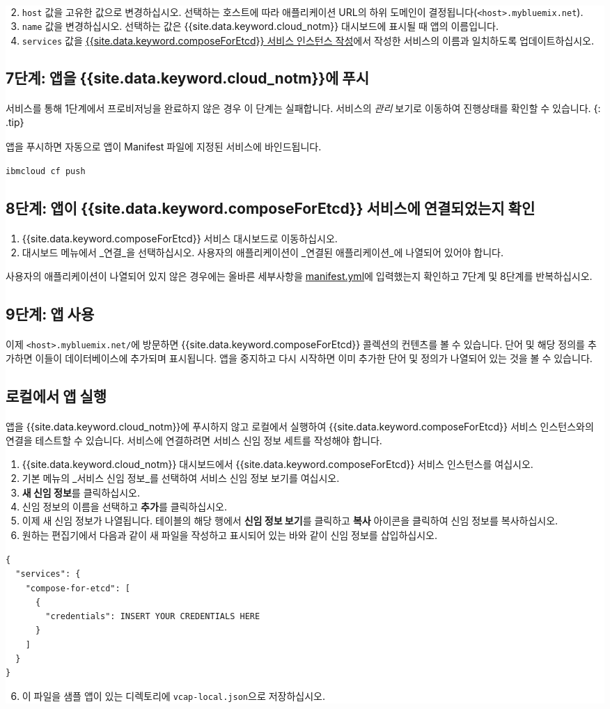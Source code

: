 2. `host` 값을 고유한 값으로 변경하십시오. 선택하는 호스트에 따라 애플리케이션 URL의 하위 도메인이 결정됩니다(`<host>.mybluemix.net`).
3. `name` 값을 변경하십시오. 선택하는 값은 {{site.data.keyword.cloud_notm}} 대시보드에 표시될 때 앱의 이름입니다.
4. `services` 값을 [{{site.data.keyword.composeForEtcd}} 서비스 인스턴스 작성](#create-service)에서 작성한 서비스의 이름과 일치하도록 업데이트하십시오. 
  


## 7단계: 앱을 {{site.data.keyword.cloud_notm}}에 푸시

서비스를 통해 1단계에서 프로비저닝을 완료하지 않은 경우 이 단계는 실패합니다. 서비스의 _관리_ 보기로 이동하여 진행상태를 확인할 수 있습니다.
{: .tip}

앱을 푸시하면 자동으로 앱이 Manifest 파일에 지정된 서비스에 바인드됩니다.

```
ibmcloud cf push
```

## 8단계: 앱이 {{site.data.keyword.composeForEtcd}} 서비스에 연결되었는지 확인

1. {{site.data.keyword.composeForEtcd}} 서비스 대시보드로 이동하십시오.
2. 대시보드 메뉴에서 _연결_을 선택하십시오. 사용자의 애플리케이션이 _연결된 애플리케이션_에 나열되어 있어야 합니다.

사용자의 애플리케이션이 나열되어 있지 않은 경우에는 올바른 세부사항을 [manifest.yml](#update-manifest)에 입력했는지 확인하고 7단계 및 8단계를 반복하십시오.

## 9단계: 앱 사용

이제 `<host>.mybluemix.net/`에 방문하면 {{site.data.keyword.composeForEtcd}} 콜렉션의 컨텐츠를 볼 수 있습니다. 단어 및 해당 정의를 추가하면 이들이 데이터베이스에 추가되며 표시됩니다. 앱을 중지하고 다시 시작하면 이미 추가한 단어 및 정의가 나열되어 있는 것을 볼 수 있습니다.

## 로컬에서 앱 실행

앱을 {{site.data.keyword.cloud_notm}}에 푸시하지 않고 로컬에서 실행하여 {{site.data.keyword.composeForEtcd}} 서비스 인스턴스와의 연결을 테스트할 수 있습니다. 서비스에 연결하려면 서비스 신임 정보 세트를 작성해야 합니다.

1. {{site.data.keyword.cloud_notm}} 대시보드에서 {{site.data.keyword.composeForEtcd}} 서비스 인스턴스를 여십시오.
2. 기본 메뉴의 _서비스 신임 정보_를 선택하여 서비스 신임 정보 보기를 여십시오.
3. **새 신임 정보**를 클릭하십시오.
4. 신임 정보의 이름을 선택하고 **추가**를 클릭하십시오.
5. 이제 새 신임 정보가 나열됩니다. 테이블의 해당 행에서 **신임 정보 보기**를 클릭하고 **복사** 아이콘을 클릭하여 신임 정보를 복사하십시오.
6. 원하는 편집기에서 다음과 같이 새 파일을 작성하고 표시되어 있는 바와 같이 신임 정보를 삽입하십시오.

  ```
  {
    "services": {
      "compose-for-etcd": [
        {
          "credentials": INSERT YOUR CREDENTIALS HERE
        }
      ]
    }
  }
  ```
6. 이 파일을 샘플 앱이 있는 디렉토리에 `vcap-local.json`으로 저장하십시오.
